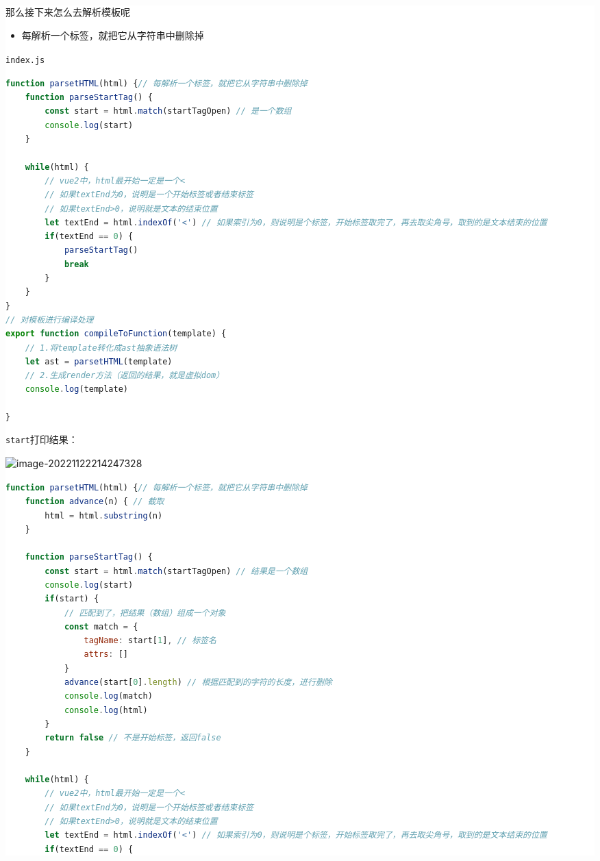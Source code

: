 那么接下来怎么去解析模板呢

- 每解析一个标签，就把它从字符串中删除掉

`index.js`

```js
function parsetHTML(html) {// 每解析一个标签，就把它从字符串中删除掉
    function parseStartTag() {
        const start = html.match(startTagOpen) // 是一个数组
        console.log(start)
    }

    while(html) {
        // vue2中，html最开始一定是一个< 
        // 如果textEnd为0，说明是一个开始标签或者结束标签
        // 如果textEnd>0，说明就是文本的结束位置
        let textEnd = html.indexOf('<') // 如果索引为0，则说明是个标签，开始标签取完了，再去取尖角号，取到的是文本结束的位置
        if(textEnd == 0) {
            parseStartTag()
            break
        }
    }
}
// 对模板进行编译处理
export function compileToFunction(template) {
    // 1.将template转化成ast抽象语法树
    let ast = parsetHTML(template)
    // 2.生成render方法（返回的结果，就是虚拟dom）
    console.log(template)

}
```

`start`打印结果：

![image-20221122214247328](image-20221122214247328.png)

```js
function parsetHTML(html) {// 每解析一个标签，就把它从字符串中删除掉
    function advance(n) { // 截取
        html = html.substring(n)
    }

    function parseStartTag() {
        const start = html.match(startTagOpen) // 结果是一个数组
        console.log(start)
        if(start) {
            // 匹配到了，把结果（数组）组成一个对象
            const match = {
                tagName: start[1], // 标签名
                attrs: []
            }
            advance(start[0].length) // 根据匹配到的字符的长度，进行删除
            console.log(match)
            console.log(html)
        }
        return false // 不是开始标签，返回false
    }

    while(html) {
        // vue2中，html最开始一定是一个< 
        // 如果textEnd为0，说明是一个开始标签或者结束标签
        // 如果textEnd>0，说明就是文本的结束位置
        let textEnd = html.indexOf('<') // 如果索引为0，则说明是个标签，开始标签取完了，再去取尖角号，取到的是文本结束的位置
        if(textEnd == 0) {
```